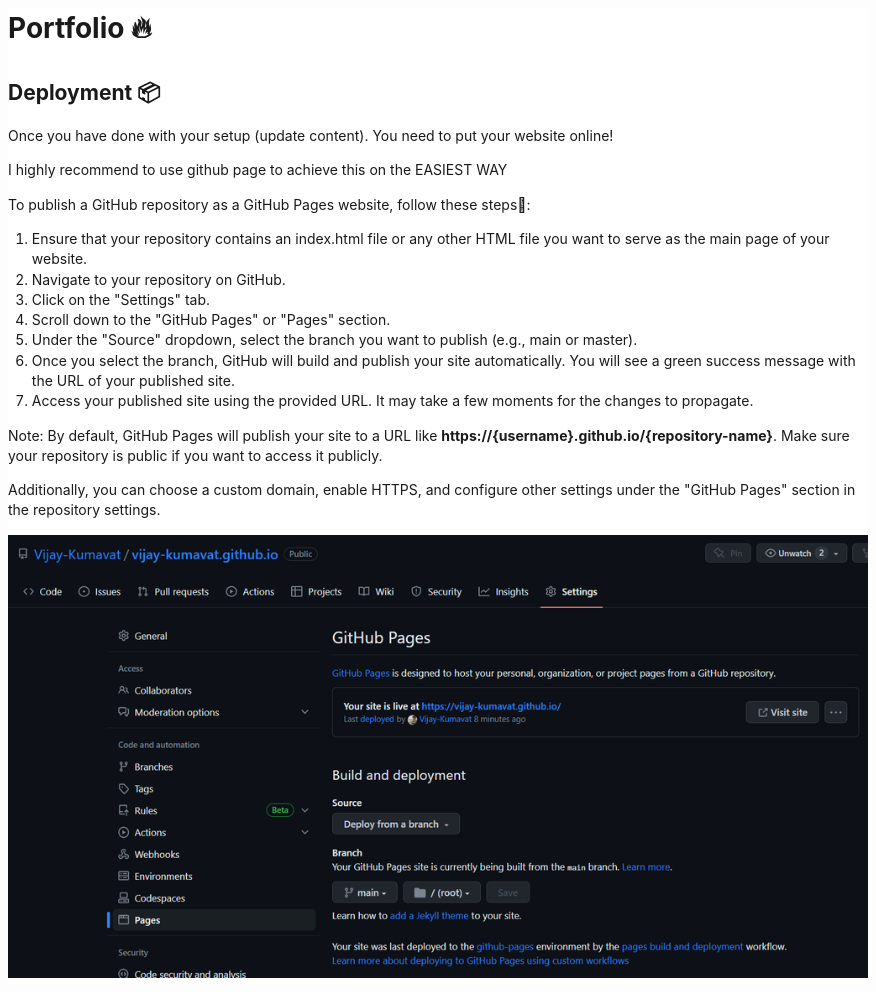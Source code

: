 # Portfolio 🔥

## Deployment 📦

Once you have done with your setup (update content). You need to put your website online!

I highly recommend to use github page to achieve this on the EASIEST WAY

To publish a GitHub repository as a GitHub Pages website, follow these steps🤘:

  1. Ensure that your repository contains an index.html file or any other HTML file you want to serve as the main page of your website.
  2. Navigate to your repository on GitHub.
  3. Click on the "Settings" tab.
  4. Scroll down to the "GitHub Pages" or "Pages" section.
  5. Under the "Source" dropdown, select the branch you want to publish (e.g., main or master).
  6. Once you select the branch, GitHub will build and publish your site automatically. You will see a green success message with the URL of your published site.
  7. Access your published site using the provided URL. It may take a few moments for the changes to propagate.

Note: By default, GitHub Pages will publish your site to a URL like **https://{username}.github.io/{repository-name}**. Make sure your repository is public if you want to access it publicly.

Additionally, you can choose a custom domain, enable HTTPS, and configure other settings under the "GitHub Pages" section in the repository settings.

<div align="center">
  <img src="https://github.com/Vijay-Kumavat/portfolio/blob/main/assets/jpeg/forhost.png" alt="Vijay Kumavat" width="100%" />
  <br>
</div>
